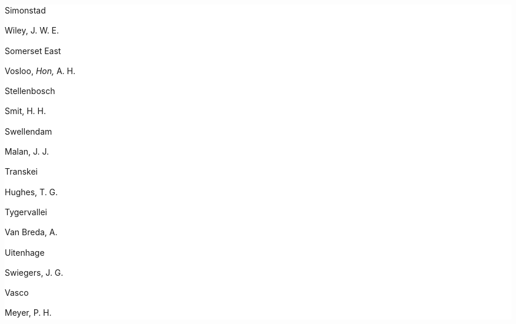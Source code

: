 <tr>

<td><p>Simonstad</p></td>

<td><p>Wiley, J. W. E.</p></td>

</tr>

<tr>

<td><p>Somerset East</p></td>

<td><p>Vosloo, <i>Hon,</i> A. H.</p></td>

</tr>

<tr>

<td><p>Stellenbosch</p></td>

<td><p>Smit, H. H.</p></td>

</tr>

<tr>

<td><p>Swellendam</p></td>

<td><p>Malan, J. J.</p></td>

</tr>

<tr>

<td><p>Transkei</p></td>

<td><p>Hughes, T. G.</p></td>

</tr>

<tr>

<td><p>Tygervallei</p></td>

<td><p>Van Breda, A.</p></td>

</tr>

<tr>

<td><p>Uitenhage</p></td>

<td><p>Swiegers, J. G.</p></td>

</tr>

<tr>

<td><p>Vasco</p></td>

<td><p>Meyer, P. H.</p></td>

</tr>

<tr>
